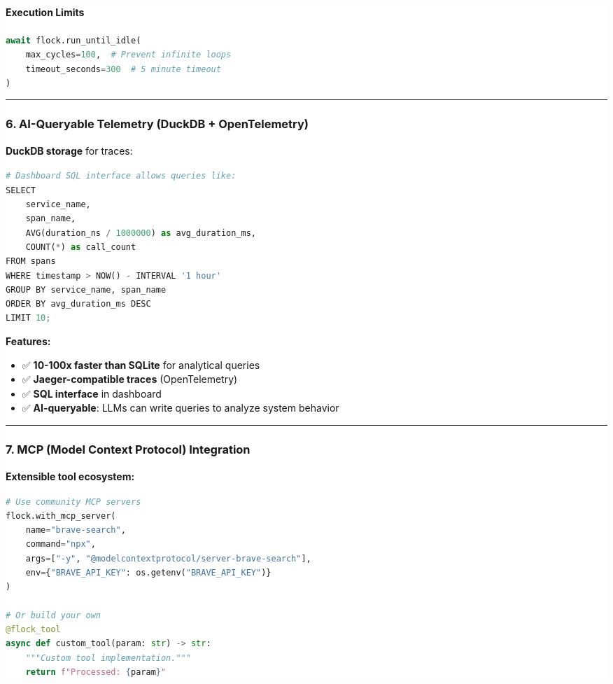 #### Execution Limits
```python
await flock.run_until_idle(
    max_cycles=100,  # Prevent infinite loops
    timeout_seconds=300  # 5 minute timeout
)
```

---

### 6. AI-Queryable Telemetry (DuckDB + OpenTelemetry)

**DuckDB storage** for traces:

```python
# Dashboard SQL interface allows queries like:
SELECT
    service_name,
    span_name,
    AVG(duration_ns / 1000000) as avg_duration_ms,
    COUNT(*) as call_count
FROM spans
WHERE timestamp > NOW() - INTERVAL '1 hour'
GROUP BY service_name, span_name
ORDER BY avg_duration_ms DESC
LIMIT 10;
```

**Features:**
- ✅ **10-100x faster than SQLite** for analytical queries
- ✅ **Jaeger-compatible traces** (OpenTelemetry)
- ✅ **SQL interface** in dashboard
- ✅ **AI-queryable**: LLMs can write queries to analyze system behavior

---

### 7. MCP (Model Context Protocol) Integration

**Extensible tool ecosystem:**

```python
# Use community MCP servers
flock.with_mcp_server(
    name="brave-search",
    command="npx",
    args=["-y", "@modelcontextprotocol/server-brave-search"],
    env={"BRAVE_API_KEY": os.getenv("BRAVE_API_KEY")}
)

# Or build your own
@flock_tool
async def custom_tool(param: str) -> str:
    """Custom tool implementation."""
    return f"Processed: {param}"
```
